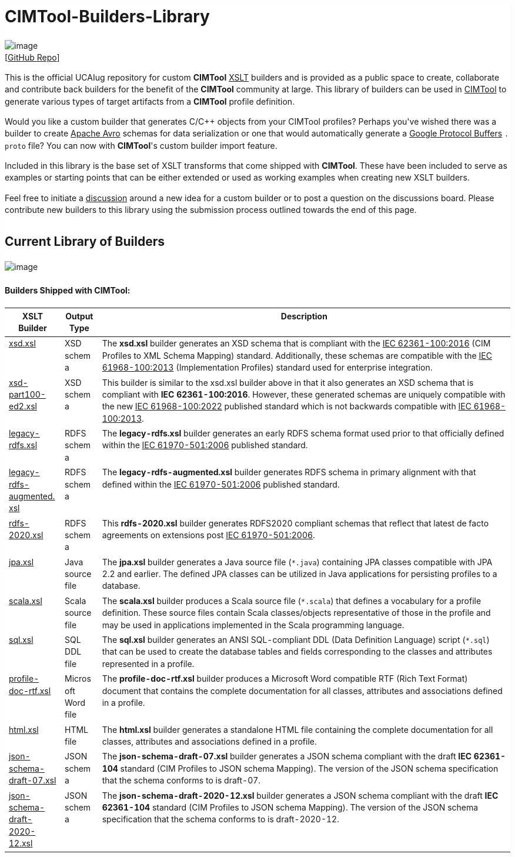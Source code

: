 # CIMTool-Builders-Library

![image](readme-icons/image-header-1.png)  
\[[GitHub Repo](https://github.com/cimug-org/CIMTool-Builders-Library)\]
      
This is the official UCAIug repository for custom **CIMTool** [XSLT](https://www.w3schools.com/xml/xsl_intro.asp) builders and is provided as a public space to create, collaborate and contribute back builders for the benefit of the **CIMTool** community at large.  This library of builders can be used in [CIMTool](https://cimtool.ucaiug.io/) to generate various types of target artifacts from a **CIMTool** profile definition.  

Would you like a custom builder that generates C/C++ objects from your CIMTool profiles? Perhaps you've wished there was a builder to create [Apache Avro](https://avro.apache.org/) schemas for data serialization or one that would automatically generate a [Google Protocol Buffers](https://developers.google.com/protocol-buffers/docs/overview) `.proto` file?  You can now with **CIMTool**'s custom builder import feature.

Included in this library is the base set of XSLT transforms that come shipped with **CIMTool**. These have been included to serve as examples or starting points that can be either extended or used as working examples when creating new XSLT builders.

Feel free to initiate a [discussion](https://github.com/cimug-org/CIMTool-Builders-Library/discussions) around a new idea for a custom builder or to post a question on the discussions board. Please contribute new builders to this library using the submission process outlined towards the end of this page.

## Current Library of Builders
![image](readme-icons/icons8-folder-tree-96.png)

#### Builders Shipped with CIMTool:

| XSLT Builder | Output Type | Description |
|------------------|------------------|------------------|
| [xsd.xsl](shipped-builders/xsd/builder.md) | XSD schema | The **xsd.xsl** builder generates an XSD schema that is compliant with the [IEC 62361-100:2016](https://webstore.iec.ch/publication/25114) (CIM Profiles to XML Schema Mapping) standard. Additionally, these schemas are compatible with the [IEC 61968-100:2013](https://webstore.iec.ch/publication/6198) (Implementation Profiles) standard used for enterprise integration.|
| [xsd-part100-ed2.xsl](shipped-builders/xsd-part100-ed2/builder.md) | XSD schema | This builder is similar to the xsd.xsl builder above in that it also generates an XSD schema that is compliant with **IEC 62361-100:2016**.  However, these generated schemas are uniquely compatible with the new [IEC 61968-100:2022](https://webstore.iec.ch/publication/67766) published standard which is not backwards compatible with [IEC 61968-100:2013](https://webstore.iec.ch/publication/6198). |
| [legacy-rdfs.xsl](shipped-builders/legacy-rdfs/builder.md) | RDFS schema | The **legacy-rdfs.xsl** builder generates an early RDFS schema format used prior to that officially defined within the [IEC 61970-501:2006](https://webstore.iec.ch/publication/6215) published standard. |
| [legacy-rdfs-augmented.xsl](shipped-builders/legacy-rdfs-augmented/builder.md) | RDFS schema | The **legacy-rdfs-augmented.xsl** builder generates RDFS schema in primary alignment with that defined within the [IEC 61970-501:2006](https://webstore.iec.ch/publication/6215) published standard. |
| [rdfs-2020.xsl](shipped-builders/rdfs-2020/builder.md) | RDFS schema | This **rdfs-2020.xsl** builder generates RDFS2020 compliant schemas that reflect that latest de facto agreements on extensions post [IEC 61970-501:2006](https://webstore.iec.ch/publication/6215). |
| [jpa.xsl](shipped-builders/jpa/builder.md) | Java source file | The **jpa.xsl** builder generates a Java source file (`*.java`) containing JPA classes compatible with JPA 2.2 and earlier. The defined JPA classes can be utilized in Java applications for persisting profiles to a database. |
| [scala.xsl](shipped-builders/scala/builder.md) | Scala source file | The **scala.xsl** builder produces a Scala source file (`*.scala`) that defines a vocabulary for a profile definition. These source files contain Scala classes/objects representative of those in the profile and may be used in applications implemented in the Scala programming language. |
| [sql.xsl](shipped-builders/sql/builder.md) | SQL DDL file | The **sql.xsl** builder generates an ANSI SQL-compliant DDL (Data Definition Language) script (`*.sql`) that can be used to create the database tables and fields corresponding to the classes and attributes represented in a profile. |
| [profile-doc-rtf.xsl](shipped-builders/profile-doc-rtf/builder.md) | Microsoft Word file | The **profile-doc-rtf.xsl** builder produces a Microsoft Word compatible RTF (Rich Text Format) document that contains the complete documentation for all classes, attributes and associations defined in a profile. |
| [html.xsl](shipped-builders/html/builder.md) | HTML file | The **html.xsl** builder generates a standalone HTML file containing the complete documentation for all classes, attributes and associations defined in a profile. |
| [json-schema-draft-07.xsl](shipped-builders/json-schema-draft-07/builder.md) | JSON schema | The **json-schema-draft-07.xsl** builder generates a JSON schema compliant with the draft **IEC 62361-104** standard (CIM Profiles to JSON schema Mapping). The version of the JSON schema specification that the schema conforms to is draft-07. |
| [json-schema-draft-2020-12.xsl](shipped-builders/json-schema-draft-2020-12/builder.md) | JSON schema | The **json-schema-draft-2020-12.xsl** builder generates a JSON schema compliant with the draft **IEC 62361-104** standard (CIM Profiles to JSON schema Mapping). The version of the JSON schema specification that the schema conforms to is draft-2020-12. |